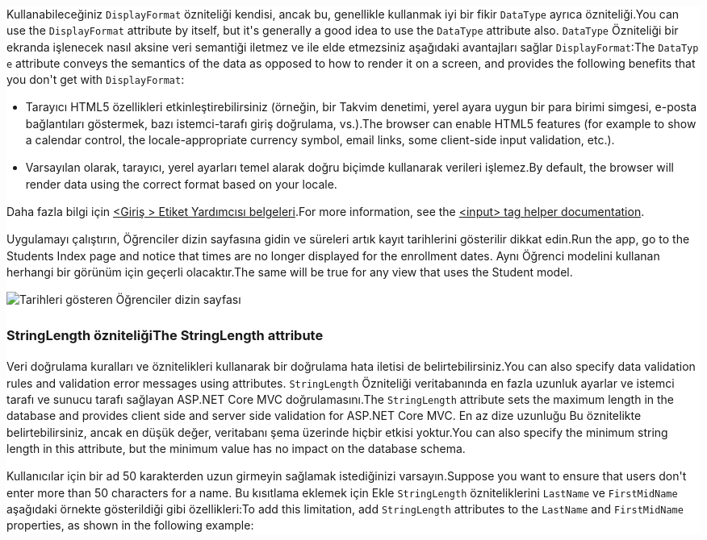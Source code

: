 <span data-ttu-id="cebf5-143">Kullanabileceğiniz `DisplayFormat` özniteliği kendisi, ancak bu, genellikle kullanmak iyi bir fikir `DataType` ayrıca özniteliği.</span><span class="sxs-lookup"><span data-stu-id="cebf5-143">You can use the `DisplayFormat` attribute by itself, but it's generally a good idea to use the `DataType` attribute also.</span></span> <span data-ttu-id="cebf5-144">`DataType` Özniteliği bir ekranda işlenecek nasıl aksine veri semantiği iletmez ve ile elde etmezsiniz aşağıdaki avantajları sağlar `DisplayFormat`:</span><span class="sxs-lookup"><span data-stu-id="cebf5-144">The `DataType` attribute conveys the semantics of the data as opposed to how to render it on a screen, and provides the following benefits that you don't get with `DisplayFormat`:</span></span>

* <span data-ttu-id="cebf5-145">Tarayıcı HTML5 özellikleri etkinleştirebilirsiniz (örneğin, bir Takvim denetimi, yerel ayara uygun bir para birimi simgesi, e-posta bağlantıları göstermek, bazı istemci-tarafı giriş doğrulama, vs.).</span><span class="sxs-lookup"><span data-stu-id="cebf5-145">The browser can enable HTML5 features (for example to show a calendar control, the locale-appropriate currency symbol, email links, some client-side input validation, etc.).</span></span>

* <span data-ttu-id="cebf5-146">Varsayılan olarak, tarayıcı, yerel ayarları temel alarak doğru biçimde kullanarak verileri işlemez.</span><span class="sxs-lookup"><span data-stu-id="cebf5-146">By default, the browser will render data using the correct format based on your locale.</span></span>

<span data-ttu-id="cebf5-147">Daha fazla bilgi için [ \<Giriş > Etiket Yardımcısı belgeleri](../../mvc/views/working-with-forms.md#the-input-tag-helper).</span><span class="sxs-lookup"><span data-stu-id="cebf5-147">For more information, see the [\<input> tag helper documentation](../../mvc/views/working-with-forms.md#the-input-tag-helper).</span></span>

<span data-ttu-id="cebf5-148">Uygulamayı çalıştırın, Öğrenciler dizin sayfasına gidin ve süreleri artık kayıt tarihlerini gösterilir dikkat edin.</span><span class="sxs-lookup"><span data-stu-id="cebf5-148">Run the app, go to the Students Index page and notice that times are no longer displayed for the enrollment dates.</span></span> <span data-ttu-id="cebf5-149">Aynı Öğrenci modelini kullanan herhangi bir görünüm için geçerli olacaktır.</span><span class="sxs-lookup"><span data-stu-id="cebf5-149">The same will be true for any view that uses the Student model.</span></span>

![Tarihleri gösteren Öğrenciler dizin sayfası](complex-data-model/_static/dates-no-times.png)

### <a name="the-stringlength-attribute"></a><span data-ttu-id="cebf5-151">StringLength özniteliği</span><span class="sxs-lookup"><span data-stu-id="cebf5-151">The StringLength attribute</span></span>

<span data-ttu-id="cebf5-152">Veri doğrulama kuralları ve öznitelikleri kullanarak bir doğrulama hata iletisi de belirtebilirsiniz.</span><span class="sxs-lookup"><span data-stu-id="cebf5-152">You can also specify data validation rules and validation error messages using attributes.</span></span> <span data-ttu-id="cebf5-153">`StringLength` Özniteliği veritabanında en fazla uzunluk ayarlar ve istemci tarafı ve sunucu tarafı sağlayan ASP.NET Core MVC doğrulamasını.</span><span class="sxs-lookup"><span data-stu-id="cebf5-153">The `StringLength` attribute sets the maximum length  in the database and provides client side and server side validation for ASP.NET Core MVC.</span></span> <span data-ttu-id="cebf5-154">En az dize uzunluğu Bu öznitelikte belirtebilirsiniz, ancak en düşük değer, veritabanı şema üzerinde hiçbir etkisi yoktur.</span><span class="sxs-lookup"><span data-stu-id="cebf5-154">You can also specify the minimum string length in this attribute, but the minimum value has no impact on the database schema.</span></span>

<span data-ttu-id="cebf5-155">Kullanıcılar için bir ad 50 karakterden uzun girmeyin sağlamak istediğinizi varsayın.</span><span class="sxs-lookup"><span data-stu-id="cebf5-155">Suppose you want to ensure that users don't enter more than 50 characters for a name.</span></span> <span data-ttu-id="cebf5-156">Bu kısıtlama eklemek için Ekle `StringLength` özniteliklerini `LastName` ve `FirstMidName` aşağıdaki örnekte gösterildiği gibi özellikleri:</span><span class="sxs-lookup"><span data-stu-id="cebf5-156">To add this limitation, add `StringLength` attributes to the `LastName` and `FirstMidName` properties, as shown in the following example:</span></span>
